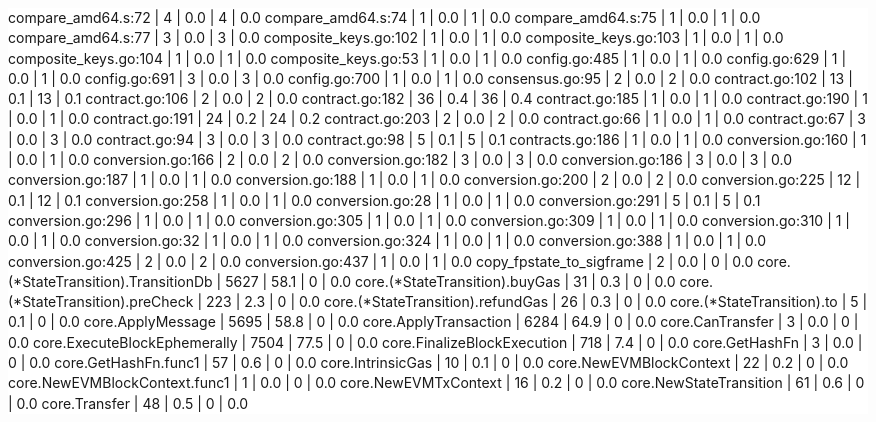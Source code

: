 compare_amd64.s:72                                   |      4 |   0.0 |   4 |   0.0
compare_amd64.s:74                                   |      1 |   0.0 |   1 |   0.0
compare_amd64.s:75                                   |      1 |   0.0 |   1 |   0.0
compare_amd64.s:77                                   |      3 |   0.0 |   3 |   0.0
composite_keys.go:102                                |      1 |   0.0 |   1 |   0.0
composite_keys.go:103                                |      1 |   0.0 |   1 |   0.0
composite_keys.go:104                                |      1 |   0.0 |   1 |   0.0
composite_keys.go:53                                 |      1 |   0.0 |   1 |   0.0
config.go:485                                        |      1 |   0.0 |   1 |   0.0
config.go:629                                        |      1 |   0.0 |   1 |   0.0
config.go:691                                        |      3 |   0.0 |   3 |   0.0
config.go:700                                        |      1 |   0.0 |   1 |   0.0
consensus.go:95                                      |      2 |   0.0 |   2 |   0.0
contract.go:102                                      |     13 |   0.1 |  13 |   0.1
contract.go:106                                      |      2 |   0.0 |   2 |   0.0
contract.go:182                                      |     36 |   0.4 |  36 |   0.4
contract.go:185                                      |      1 |   0.0 |   1 |   0.0
contract.go:190                                      |      1 |   0.0 |   1 |   0.0
contract.go:191                                      |     24 |   0.2 |  24 |   0.2
contract.go:203                                      |      2 |   0.0 |   2 |   0.0
contract.go:66                                       |      1 |   0.0 |   1 |   0.0
contract.go:67                                       |      3 |   0.0 |   3 |   0.0
contract.go:94                                       |      3 |   0.0 |   3 |   0.0
contract.go:98                                       |      5 |   0.1 |   5 |   0.1
contracts.go:186                                     |      1 |   0.0 |   1 |   0.0
conversion.go:160                                    |      1 |   0.0 |   1 |   0.0
conversion.go:166                                    |      2 |   0.0 |   2 |   0.0
conversion.go:182                                    |      3 |   0.0 |   3 |   0.0
conversion.go:186                                    |      3 |   0.0 |   3 |   0.0
conversion.go:187                                    |      1 |   0.0 |   1 |   0.0
conversion.go:188                                    |      1 |   0.0 |   1 |   0.0
conversion.go:200                                    |      2 |   0.0 |   2 |   0.0
conversion.go:225                                    |     12 |   0.1 |  12 |   0.1
conversion.go:258                                    |      1 |   0.0 |   1 |   0.0
conversion.go:28                                     |      1 |   0.0 |   1 |   0.0
conversion.go:291                                    |      5 |   0.1 |   5 |   0.1
conversion.go:296                                    |      1 |   0.0 |   1 |   0.0
conversion.go:305                                    |      1 |   0.0 |   1 |   0.0
conversion.go:309                                    |      1 |   0.0 |   1 |   0.0
conversion.go:310                                    |      1 |   0.0 |   1 |   0.0
conversion.go:32                                     |      1 |   0.0 |   1 |   0.0
conversion.go:324                                    |      1 |   0.0 |   1 |   0.0
conversion.go:388                                    |      1 |   0.0 |   1 |   0.0
conversion.go:425                                    |      2 |   0.0 |   2 |   0.0
conversion.go:437                                    |      1 |   0.0 |   1 |   0.0
copy_fpstate_to_sigframe                             |      2 |   0.0 |   0 |   0.0
core.(*StateTransition).TransitionDb                 |   5627 |  58.1 |   0 |   0.0
core.(*StateTransition).buyGas                       |     31 |   0.3 |   0 |   0.0
core.(*StateTransition).preCheck                     |    223 |   2.3 |   0 |   0.0
core.(*StateTransition).refundGas                    |     26 |   0.3 |   0 |   0.0
core.(*StateTransition).to                           |      5 |   0.1 |   0 |   0.0
core.ApplyMessage                                    |   5695 |  58.8 |   0 |   0.0
core.ApplyTransaction                                |   6284 |  64.9 |   0 |   0.0
core.CanTransfer                                     |      3 |   0.0 |   0 |   0.0
core.ExecuteBlockEphemerally                         |   7504 |  77.5 |   0 |   0.0
core.FinalizeBlockExecution                          |    718 |   7.4 |   0 |   0.0
core.GetHashFn                                       |      3 |   0.0 |   0 |   0.0
core.GetHashFn.func1                                 |     57 |   0.6 |   0 |   0.0
core.IntrinsicGas                                    |     10 |   0.1 |   0 |   0.0
core.NewEVMBlockContext                              |     22 |   0.2 |   0 |   0.0
core.NewEVMBlockContext.func1                        |      1 |   0.0 |   0 |   0.0
core.NewEVMTxContext                                 |     16 |   0.2 |   0 |   0.0
core.NewStateTransition                              |     61 |   0.6 |   0 |   0.0
core.Transfer                                        |     48 |   0.5 |   0 |   0.0